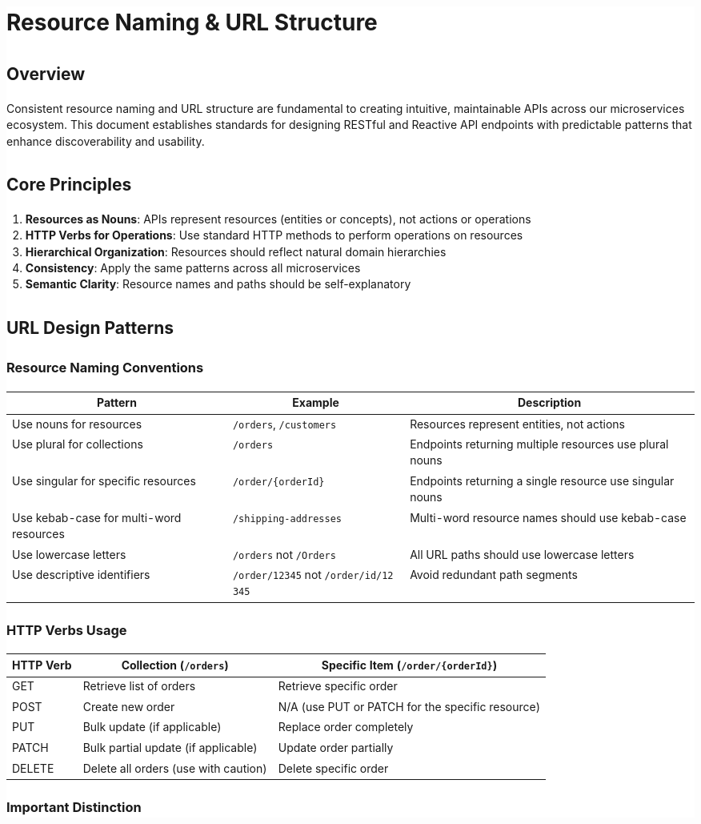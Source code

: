 # Resource Naming & URL Structure

## Overview

Consistent resource naming and URL structure are fundamental to creating intuitive, maintainable APIs across our microservices ecosystem. This document establishes standards for designing RESTful and Reactive API endpoints with predictable patterns that enhance discoverability and usability.

## Core Principles

1. **Resources as Nouns**: APIs represent resources (entities or concepts), not actions or operations
2. **HTTP Verbs for Operations**: Use standard HTTP methods to perform operations on resources
3. **Hierarchical Organization**: Resources should reflect natural domain hierarchies
4. **Consistency**: Apply the same patterns across all microservices
5. **Semantic Clarity**: Resource names and paths should be self-explanatory

## URL Design Patterns

### Resource Naming Conventions

| Pattern | Example | Description |
|---------|---------|-------------|
| Use nouns for resources | `/orders`, `/customers` | Resources represent entities, not actions |
| Use plural for collections | `/orders` | Endpoints returning multiple resources use plural nouns |
| Use singular for specific resources | `/order/{orderId}` | Endpoints returning a single resource use singular nouns |
| Use kebab-case for multi-word resources | `/shipping-addresses` | Multi-word resource names should use kebab-case |
| Use lowercase letters | `/orders` not `/Orders` | All URL paths should use lowercase letters |
| Use descriptive identifiers | `/order/12345` not `/order/id/12345` | Avoid redundant path segments |

### HTTP Verbs Usage

| HTTP Verb | Collection (`/orders`) | Specific Item (`/order/{orderId}`) |
|-----------|------------------------|-----------------------------------|
| GET | Retrieve list of orders | Retrieve specific order |
| POST | Create new order | N/A (use PUT or PATCH for the specific resource) |
| PUT | Bulk update (if applicable) | Replace order completely |
| PATCH | Bulk partial update (if applicable) | Update order partially |
| DELETE | Delete all orders (use with caution) | Delete specific order |

### Important Distinction
